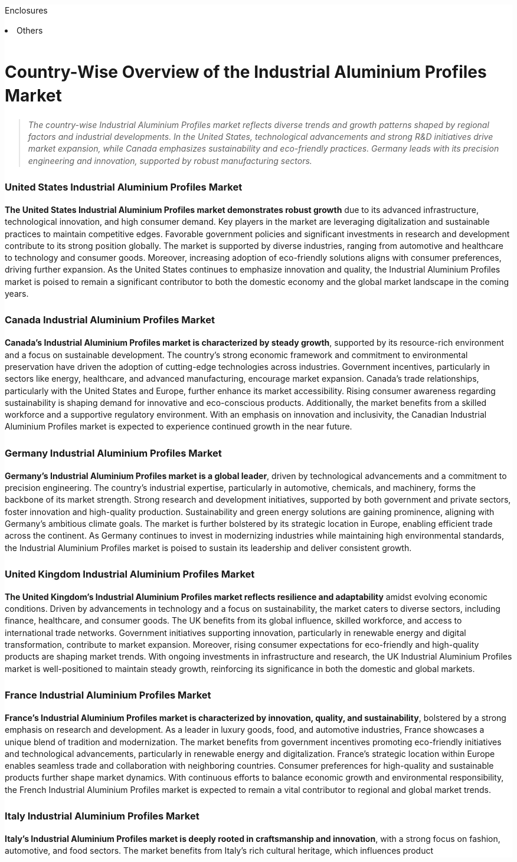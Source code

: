 Enclosures</li><li>Others</li></ul><h1><span class="">Country-Wise Overview of the Industrial Aluminium Profiles Market<br /></span></h1><blockquote><p><em><span class="">The country-wise Industrial Aluminium Profiles market reflects diverse trends and growth patterns shaped by regional factors and industrial developments. In the United States, technological advancements and strong R&amp;D initiatives drive market expansion, while Canada emphasizes sustainability and eco-friendly practices. Germany leads with its precision engineering and innovation, supported by robust manufacturing sectors.</span></em></p></blockquote><h3><strong>United States Industrial Aluminium Profiles Market</strong></h3><p><strong>The United States Industrial Aluminium Profiles market demonstrates robust growth</strong> due to its advanced infrastructure, technological innovation, and high consumer demand. Key players in the market are leveraging digitalization and sustainable practices to maintain competitive edges. Favorable government policies and significant investments in research and development contribute to its strong position globally. The market is supported by diverse industries, ranging from automotive and healthcare to technology and consumer goods. Moreover, increasing adoption of eco-friendly solutions aligns with consumer preferences, driving further expansion. As the United States continues to emphasize innovation and quality, the Industrial Aluminium Profiles market is poised to remain a significant contributor to both the domestic economy and the global market landscape in the coming years.</p><h3><strong>Canada Industrial Aluminium Profiles Market</strong></h3><p><strong>Canada&rsquo;s Industrial Aluminium Profiles market is characterized by steady growth</strong>, supported by its resource-rich environment and a focus on sustainable development. The country&rsquo;s strong economic framework and commitment to environmental preservation have driven the adoption of cutting-edge technologies across industries. Government incentives, particularly in sectors like energy, healthcare, and advanced manufacturing, encourage market expansion. Canada&rsquo;s trade relationships, particularly with the United States and Europe, further enhance its market accessibility. Rising consumer awareness regarding sustainability is shaping demand for innovative and eco-conscious products. Additionally, the market benefits from a skilled workforce and a supportive regulatory environment. With an emphasis on innovation and inclusivity, the Canadian Industrial Aluminium Profiles market is expected to experience continued growth in the near future.</p><h3><strong>Germany Industrial Aluminium Profiles Market</strong></h3><p><strong>Germany&rsquo;s Industrial Aluminium Profiles market is a global leader</strong>, driven by technological advancements and a commitment to precision engineering. The country&rsquo;s industrial expertise, particularly in automotive, chemicals, and machinery, forms the backbone of its market strength. Strong research and development initiatives, supported by both government and private sectors, foster innovation and high-quality production. Sustainability and green energy solutions are gaining prominence, aligning with Germany&rsquo;s ambitious climate goals. The market is further bolstered by its strategic location in Europe, enabling efficient trade across the continent. As Germany continues to invest in modernizing industries while maintaining high environmental standards, the Industrial Aluminium Profiles market is poised to sustain its leadership and deliver consistent growth.</p><h3><strong>United Kingdom Industrial Aluminium Profiles Market</strong></h3><p><strong>The United Kingdom&rsquo;s Industrial Aluminium Profiles market reflects resilience and adaptability</strong> amidst evolving economic conditions. Driven by advancements in technology and a focus on sustainability, the market caters to diverse sectors, including finance, healthcare, and consumer goods. The UK benefits from its global influence, skilled workforce, and access to international trade networks. Government initiatives supporting innovation, particularly in renewable energy and digital transformation, contribute to market expansion. Moreover, rising consumer expectations for eco-friendly and high-quality products are shaping market trends. With ongoing investments in infrastructure and research, the UK Industrial Aluminium Profiles market is well-positioned to maintain steady growth, reinforcing its significance in both the domestic and global markets.</p><h3><strong>France Industrial Aluminium Profiles Market</strong></h3><p><strong>France&rsquo;s Industrial Aluminium Profiles market is characterized by innovation, quality, and sustainability</strong>, bolstered by a strong emphasis on research and development. As a leader in luxury goods, food, and automotive industries, France showcases a unique blend of tradition and modernization. The market benefits from government incentives promoting eco-friendly initiatives and technological advancements, particularly in renewable energy and digitalization. France&rsquo;s strategic location within Europe enables seamless trade and collaboration with neighboring countries. Consumer preferences for high-quality and sustainable products further shape market dynamics. With continuous efforts to balance economic growth and environmental responsibility, the French Industrial Aluminium Profiles market is expected to remain a vital contributor to regional and global market trends.</p><h3><strong>Italy Industrial Aluminium Profiles Market</strong></h3><p><strong>Italy&rsquo;s Industrial Aluminium Profiles market is deeply rooted in craftsmanship and innovation</strong>, with a strong focus on fashion, automotive, and food sectors. The market benefits from Italy&rsquo;s rich cultural heritage, which influences product
